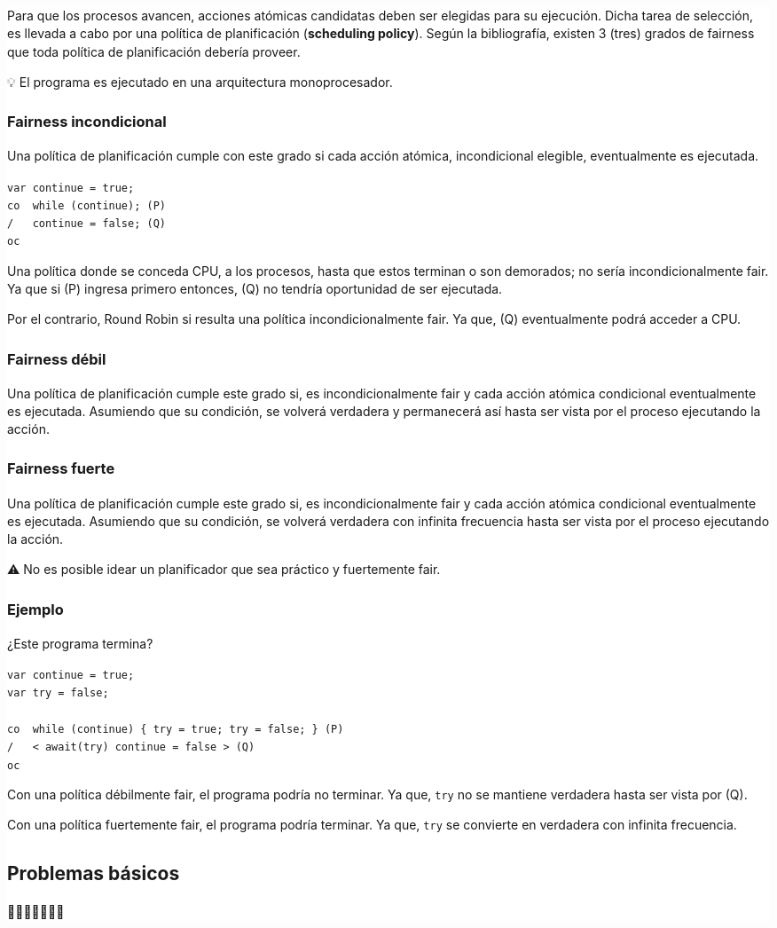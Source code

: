 Para que los procesos avancen, acciones atómicas candidatas deben ser elegidas para su ejecución. Dicha tarea de selección, es llevada a cabo por una política de planificación (**scheduling policy**). Según la bibliografía, existen 3 (tres) grados de fairness que toda política de planificación debería proveer.

:bulb: El programa es ejecutado en una arquitectura monoprocesador. 

### Fairness incondicional

Una política de planificación cumple con este grado si cada acción atómica, incondicional elegible, eventualmente es ejecutada.

```
var continue = true;
co  while (continue); (P)
/   continue = false; (Q)
oc 
```

Una política donde se conceda CPU, a los procesos, hasta que estos terminan o son demorados; no sería incondicionalmente fair. Ya que si (P) ingresa primero entonces, (Q) no tendría oportunidad de ser ejecutada.

Por el contrario, Round Robin si resulta una política incondicionalmente fair. Ya que, (Q) eventualmente podrá acceder a CPU.

### Fairness débil

Una política de planificación cumple este grado si, es incondicionalmente fair y cada acción atómica condicional eventualmente es ejecutada. Asumiendo que su condición, se volverá verdadera y permanecerá así hasta ser vista por el proceso ejecutando la acción.

### Fairness fuerte

Una política de planificación cumple este grado si, es incondicionalmente fair y cada acción atómica condicional eventualmente es ejecutada. Asumiendo que su condición, se volverá verdadera con infinita frecuencia hasta ser vista por el proceso ejecutando la acción.

:warning: No es posible idear un planificador que sea práctico y fuertemente fair. 

### Ejemplo

¿Este programa termina?

```
var continue = true;
var try = false;

co  while (continue) { try = true; try = false; } (P)
/   < await(try) continue = false > (Q)
oc
```

Con una política débilmente fair, el programa podría no terminar. Ya que, `try` no se mantiene verdadera hasta ser vista por (Q).

Con una política fuertemente fair, el programa podría terminar. Ya que, `try` se convierte en verdadera con infinita frecuencia.

## Problemas básicos

:construction::construction::construction::construction::construction::construction::construction: